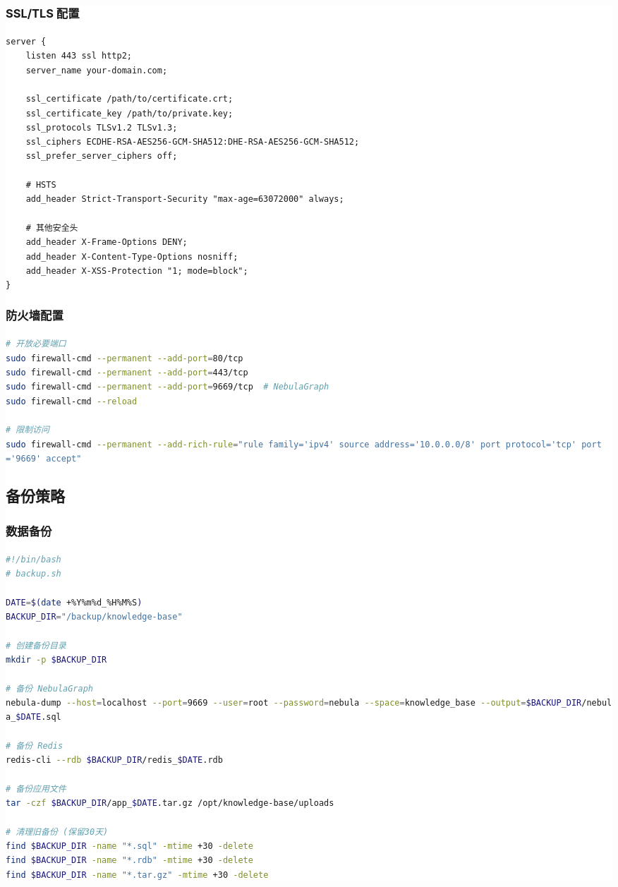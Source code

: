 ### SSL/TLS 配置
```nginx
server {
    listen 443 ssl http2;
    server_name your-domain.com;
    
    ssl_certificate /path/to/certificate.crt;
    ssl_certificate_key /path/to/private.key;
    ssl_protocols TLSv1.2 TLSv1.3;
    ssl_ciphers ECDHE-RSA-AES256-GCM-SHA512:DHE-RSA-AES256-GCM-SHA512;
    ssl_prefer_server_ciphers off;
    
    # HSTS
    add_header Strict-Transport-Security "max-age=63072000" always;
    
    # 其他安全头
    add_header X-Frame-Options DENY;
    add_header X-Content-Type-Options nosniff;
    add_header X-XSS-Protection "1; mode=block";
}
```

### 防火墙配置
```bash
# 开放必要端口
sudo firewall-cmd --permanent --add-port=80/tcp
sudo firewall-cmd --permanent --add-port=443/tcp
sudo firewall-cmd --permanent --add-port=9669/tcp  # NebulaGraph
sudo firewall-cmd --reload

# 限制访问
sudo firewall-cmd --permanent --add-rich-rule="rule family='ipv4' source address='10.0.0.0/8' port protocol='tcp' port='9669' accept"
```

## 备份策略

### 数据备份
```bash
#!/bin/bash
# backup.sh

DATE=$(date +%Y%m%d_%H%M%S)
BACKUP_DIR="/backup/knowledge-base"

# 创建备份目录
mkdir -p $BACKUP_DIR

# 备份 NebulaGraph
nebula-dump --host=localhost --port=9669 --user=root --password=nebula --space=knowledge_base --output=$BACKUP_DIR/nebula_$DATE.sql

# 备份 Redis
redis-cli --rdb $BACKUP_DIR/redis_$DATE.rdb

# 备份应用文件
tar -czf $BACKUP_DIR/app_$DATE.tar.gz /opt/knowledge-base/uploads

# 清理旧备份 (保留30天)
find $BACKUP_DIR -name "*.sql" -mtime +30 -delete
find $BACKUP_DIR -name "*.rdb" -mtime +30 -delete
find $BACKUP_DIR -name "*.tar.gz" -mtime +30 -delete
```
